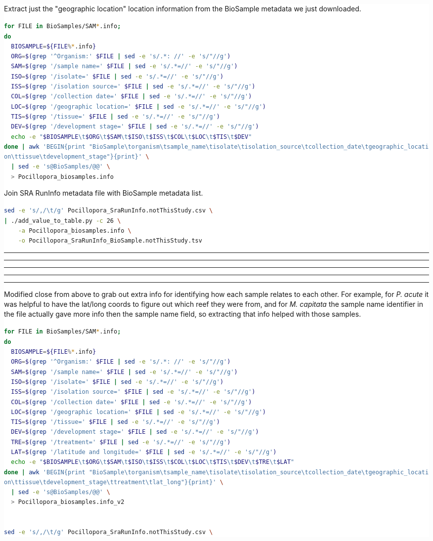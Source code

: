 Extract just the "geographic location" location information from the BioSample metadata we just downloaded.

```bash
for FILE in BioSamples/SAM*.info;
do 
  BIOSAMPLE=${FILE%*.info}
  ORG=$(grep '^Organism:' $FILE | sed -e 's/.*: //' -e 's/"//g')
  SAM=$(grep '/sample name=' $FILE | sed -e 's/.*=//' -e 's/"//g')
  ISO=$(grep '/isolate=' $FILE | sed -e 's/.*=//' -e 's/"//g')
  ISS=$(grep '/isolation source=' $FILE | sed -e 's/.*=//' -e 's/"//g')
  COL=$(grep '/collection date=' $FILE | sed -e 's/.*=//' -e 's/"//g')
  LOC=$(grep '/geographic location=' $FILE | sed -e 's/.*=//' -e 's/"//g')
  TIS=$(grep '/tissue=' $FILE | sed -e 's/.*=//' -e 's/"//g')
  DEV=$(grep '/development stage=' $FILE | sed -e 's/.*=//' -e 's/"//g')
  echo -e "$BIOSAMPLE\t$ORG\t$SAM\t$ISO\t$ISS\t$COL\t$LOC\t$TIS\t$DEV"
done | awk 'BEGIN{print "BioSample\torganism\tsample_name\tisolate\tisolation_source\tcollection_date\tgeographic_location\ttissue\tdevelopment_stage"}{print}' \
  | sed -e 's@BioSamples/@@' \
  > Pocillopora_biosamples.info
```

Join SRA RunInfo metadata file with BioSample metadata list.

```bash
sed -e 's/,/\t/g' Pocillopora_SraRunInfo.notThisStudy.csv \
| ./add_value_to_table.py -c 26 \
    -a Pocillopora_biosamples.info \
    -o Pocillopora_SraRunInfo_BioSample.notThisStudy.tsv
```

---

---

---

---

---

Modified close from above to grab out extra info for identifying how each sample relates to each other. For example, for *P. acute* it was helpful to have the lat/long coords to figure out which reef they were from, and for *M. capitata* the  sample name identifier in the file actually gave more info then the sample name field, so extracting that info helped with those samples.

```bash
for FILE in BioSamples/SAM*.info;
do 
  BIOSAMPLE=${FILE%*.info}
  ORG=$(grep '^Organism:' $FILE | sed -e 's/.*: //' -e 's/"//g')
  SAM=$(grep '/sample name=' $FILE | sed -e 's/.*=//' -e 's/"//g')
  ISO=$(grep '/isolate=' $FILE | sed -e 's/.*=//' -e 's/"//g')
  ISS=$(grep '/isolation source=' $FILE | sed -e 's/.*=//' -e 's/"//g')
  COL=$(grep '/collection date=' $FILE | sed -e 's/.*=//' -e 's/"//g')
  LOC=$(grep '/geographic location=' $FILE | sed -e 's/.*=//' -e 's/"//g')
  TIS=$(grep '/tissue=' $FILE | sed -e 's/.*=//' -e 's/"//g')
  DEV=$(grep '/development stage=' $FILE | sed -e 's/.*=//' -e 's/"//g')
  TRE=$(grep '/treatment=' $FILE | sed -e 's/.*=//' -e 's/"//g')
  LAT=$(grep '/latitude and longitude=' $FILE | sed -e 's/.*=//' -e 's/"//g')
  echo -e "$BIOSAMPLE\t$ORG\t$SAM\t$ISO\t$ISS\t$COL\t$LOC\t$TIS\t$DEV\t$TRE\t$LAT"
done | awk 'BEGIN{print "BioSample\torganism\tsample_name\tisolate\tisolation_source\tcollection_date\tgeographic_location\ttissue\tdevelopment_stage\ttreatment\tlat_long"}{print}' \
  | sed -e 's@BioSamples/@@' \
  > Pocillopora_biosamples.info_v2


sed -e 's/,/\t/g' Pocillopora_SraRunInfo.notThisStudy.csv \
```